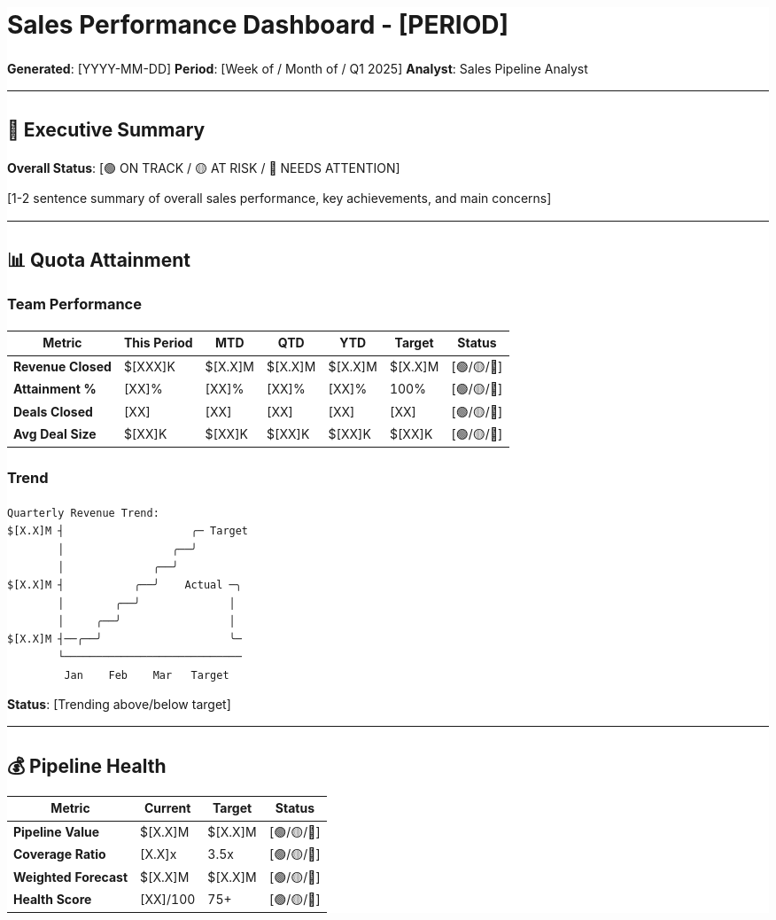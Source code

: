 # Sales Performance Dashboard - [PERIOD]

**Generated**: [YYYY-MM-DD]
**Period**: [Week of / Month of / Q1 2025]
**Analyst**: Sales Pipeline Analyst

---

## 🎯 Executive Summary

**Overall Status**: [🟢 ON TRACK / 🟡 AT RISK / 🔴 NEEDS ATTENTION]

[1-2 sentence summary of overall sales performance, key achievements, and main concerns]

---

## 📊 Quota Attainment

### Team Performance

| Metric | This Period | MTD | QTD | YTD | Target | Status |
|--------|-------------|-----|-----|-----|--------|--------|
| **Revenue Closed** | $[XXX]K | $[X.X]M | $[X.X]M | $[X.X]M | $[X.X]M | [🟢/🟡/🔴] |
| **Attainment %** | [XX]% | [XX]% | [XX]% | [XX]% | 100% | [🟢/🟡/🔴] |
| **Deals Closed** | [XX] | [XX] | [XX] | [XX] | [XX] | [🟢/🟡/🔴] |
| **Avg Deal Size** | $[XX]K | $[XX]K | $[XX]K | $[XX]K | $[XX]K | [🟢/🟡/🔴] |

### Trend

```
Quarterly Revenue Trend:
$[X.X]M ┤                    ╭─ Target
        │                 ╭──╯
        │              ╭──╯
$[X.X]M ┤           ╭──╯    Actual ─╮
        │        ╭──╯              │
        │     ╭──╯                 │
$[X.X]M ┤──╭──╯                    ╰─
        └────────────────────────────
         Jan    Feb    Mar   Target
```

**Status**: [Trending above/below target]

---

## 💰 Pipeline Health

| Metric | Current | Target | Status |
|--------|---------|--------|--------|
| **Pipeline Value** | $[X.X]M | $[X.X]M | [🟢/🟡/🔴] |
| **Coverage Ratio** | [X.X]x | 3.5x | [🟢/🟡/🔴] |
| **Weighted Forecast** | $[X.X]M | $[X.X]M | [🟢/🟡/🔴] |
| **Health Score** | [XX]/100 | 75+ | [🟢/🟡/🔴] |
